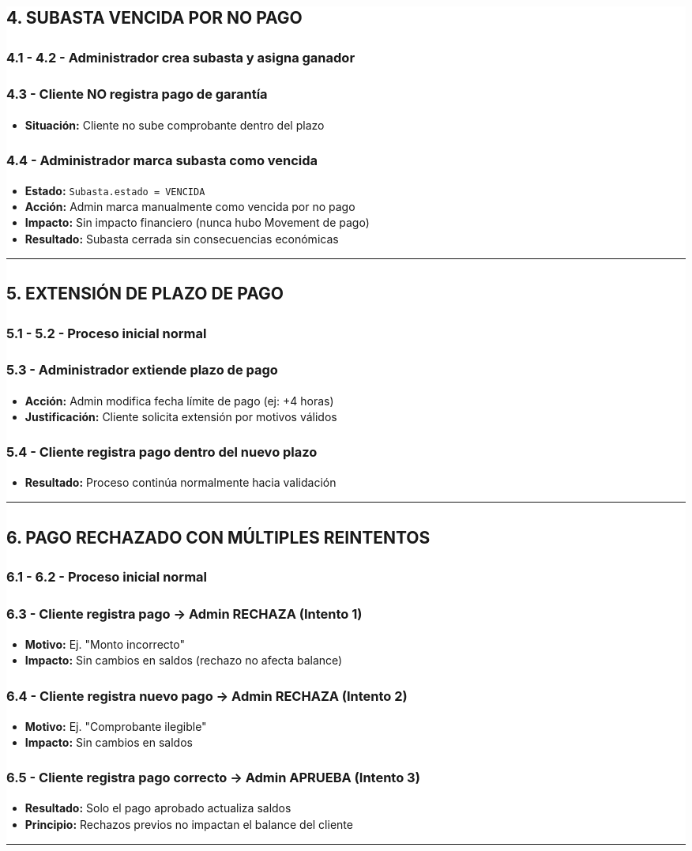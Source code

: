 ## 4. SUBASTA VENCIDA POR NO PAGO

### 4.1 - 4.2 - Administrador crea subasta y asigna ganador


### 4.3 - Cliente NO registra pago de garantía
- **Situación:** Cliente no sube comprobante dentro del plazo

### 4.4 - Administrador marca subasta como vencida
- **Estado:** `Subasta.estado = VENCIDA`
- **Acción:** Admin marca manualmente como vencida por no pago
- **Impacto:** Sin impacto financiero (nunca hubo Movement de pago)
- **Resultado:** Subasta cerrada sin consecuencias económicas

---

## 5. EXTENSIÓN DE PLAZO DE PAGO

### 5.1 - 5.2 - Proceso inicial normal

### 5.3 - Administrador extiende plazo de pago
- **Acción:** Admin modifica fecha límite de pago (ej: +4 horas)
- **Justificación:** Cliente solicita extensión por motivos válidos

### 5.4 - Cliente registra pago dentro del nuevo plazo
- **Resultado:** Proceso continúa normalmente hacia validación

---

## 6. PAGO RECHAZADO CON MÚLTIPLES REINTENTOS

### 6.1 - 6.2 - Proceso inicial normal

### 6.3 - Cliente registra pago → Admin RECHAZA (Intento 1)
- **Motivo:** Ej. "Monto incorrecto"
- **Impacto:** Sin cambios en saldos (rechazo no afecta balance)

### 6.4 - Cliente registra nuevo pago → Admin RECHAZA (Intento 2)
- **Motivo:** Ej. "Comprobante ilegible"
- **Impacto:** Sin cambios en saldos

### 6.5 - Cliente registra pago correcto → Admin APRUEBA (Intento 3)
- **Resultado:** Solo el pago aprobado actualiza saldos
- **Principio:** Rechazos previos no impactan el balance del cliente

---
